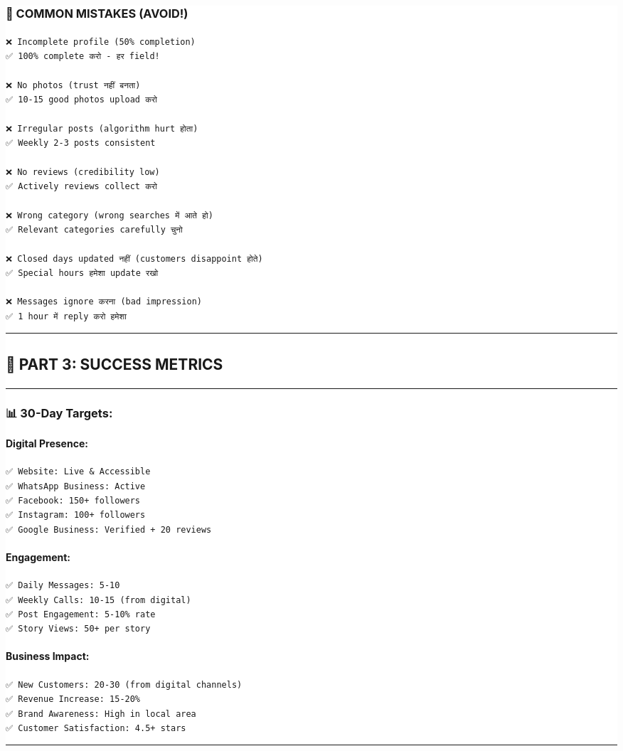 
### 🚨 COMMON MISTAKES (AVOID!)

```
❌ Incomplete profile (50% completion)
✅ 100% complete करो - हर field!

❌ No photos (trust नहीं बनता)
✅ 10-15 good photos upload करो

❌ Irregular posts (algorithm hurt होता)
✅ Weekly 2-3 posts consistent

❌ No reviews (credibility low)
✅ Actively reviews collect करो

❌ Wrong category (wrong searches में आते हो)
✅ Relevant categories carefully चुनो

❌ Closed days updated नहीं (customers disappoint होते)
✅ Special hours हमेशा update रखो

❌ Messages ignore करना (bad impression)
✅ 1 hour में reply करो हमेशा
```

---

## 🎯 PART 3: SUCCESS METRICS

---

### 📊 30-Day Targets:

#### Digital Presence:
```
✅ Website: Live & Accessible
✅ WhatsApp Business: Active
✅ Facebook: 150+ followers
✅ Instagram: 100+ followers
✅ Google Business: Verified + 20 reviews
```

#### Engagement:
```
✅ Daily Messages: 5-10
✅ Weekly Calls: 10-15 (from digital)
✅ Post Engagement: 5-10% rate
✅ Story Views: 50+ per story
```

#### Business Impact:
```
✅ New Customers: 20-30 (from digital channels)
✅ Revenue Increase: 15-20%
✅ Brand Awareness: High in local area
✅ Customer Satisfaction: 4.5+ stars
```

---